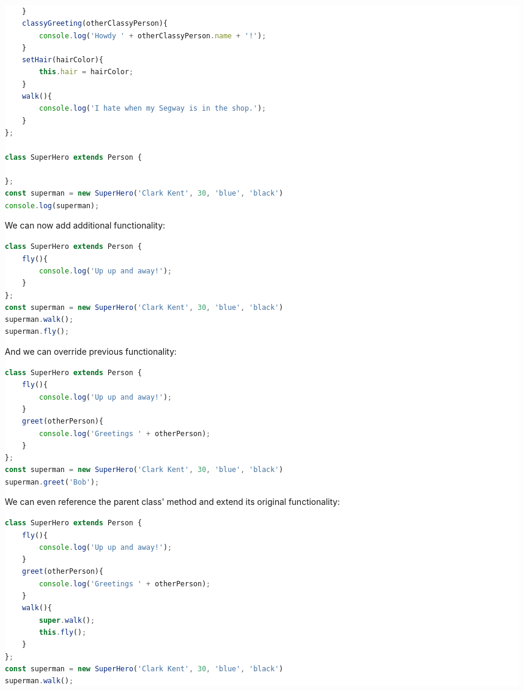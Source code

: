 ```javascript
	}
	classyGreeting(otherClassyPerson){
		console.log('Howdy ' + otherClassyPerson.name + '!');
	}
	setHair(hairColor){
		this.hair = hairColor;
	}
	walk(){
		console.log('I hate when my Segway is in the shop.');
	}
};

class SuperHero extends Person {

};
const superman = new SuperHero('Clark Kent', 30, 'blue', 'black')
console.log(superman);
```

We can now add additional functionality:

```javascript
class SuperHero extends Person {
	fly(){
		console.log('Up up and away!');
	}
};
const superman = new SuperHero('Clark Kent', 30, 'blue', 'black')
superman.walk();
superman.fly();
```

And we can override previous functionality:

```javascript
class SuperHero extends Person {
	fly(){
		console.log('Up up and away!');
	}
	greet(otherPerson){
		console.log('Greetings ' + otherPerson);
	}
};
const superman = new SuperHero('Clark Kent', 30, 'blue', 'black')
superman.greet('Bob');
```

We can even reference the parent class' method and extend its original functionality:

```javascript
class SuperHero extends Person {
	fly(){
		console.log('Up up and away!');
	}
	greet(otherPerson){
		console.log('Greetings ' + otherPerson);
	}
	walk(){
		super.walk();
		this.fly();
	}
};
const superman = new SuperHero('Clark Kent', 30, 'blue', 'black')
superman.walk();
```
